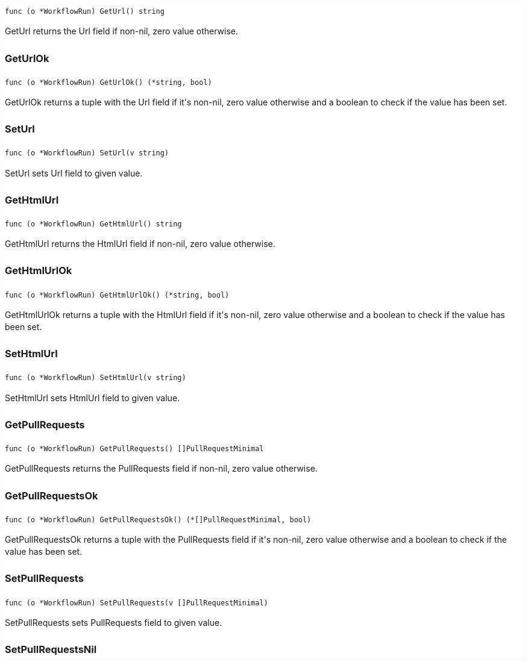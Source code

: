`func (o *WorkflowRun) GetUrl() string`

GetUrl returns the Url field if non-nil, zero value otherwise.

### GetUrlOk

`func (o *WorkflowRun) GetUrlOk() (*string, bool)`

GetUrlOk returns a tuple with the Url field if it's non-nil, zero value otherwise
and a boolean to check if the value has been set.

### SetUrl

`func (o *WorkflowRun) SetUrl(v string)`

SetUrl sets Url field to given value.


### GetHtmlUrl

`func (o *WorkflowRun) GetHtmlUrl() string`

GetHtmlUrl returns the HtmlUrl field if non-nil, zero value otherwise.

### GetHtmlUrlOk

`func (o *WorkflowRun) GetHtmlUrlOk() (*string, bool)`

GetHtmlUrlOk returns a tuple with the HtmlUrl field if it's non-nil, zero value otherwise
and a boolean to check if the value has been set.

### SetHtmlUrl

`func (o *WorkflowRun) SetHtmlUrl(v string)`

SetHtmlUrl sets HtmlUrl field to given value.


### GetPullRequests

`func (o *WorkflowRun) GetPullRequests() []PullRequestMinimal`

GetPullRequests returns the PullRequests field if non-nil, zero value otherwise.

### GetPullRequestsOk

`func (o *WorkflowRun) GetPullRequestsOk() (*[]PullRequestMinimal, bool)`

GetPullRequestsOk returns a tuple with the PullRequests field if it's non-nil, zero value otherwise
and a boolean to check if the value has been set.

### SetPullRequests

`func (o *WorkflowRun) SetPullRequests(v []PullRequestMinimal)`

SetPullRequests sets PullRequests field to given value.


### SetPullRequestsNil

